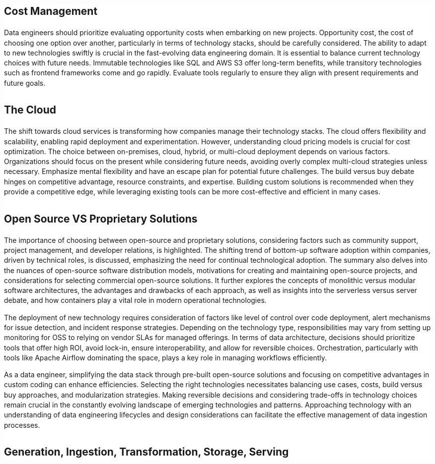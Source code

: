 ## Cost Management

Data engineers should prioritize evaluating opportunity costs when embarking on new projects. Opportunity cost, the cost of choosing one option over another, particularly in terms of technology stacks, should be carefully considered. The ability to adapt to new technologies swiftly is crucial in the fast-evolving data engineering domain. It is essential to balance current technology choices with future needs. Immutable technologies like SQL and AWS S3 offer long-term benefits, while transitory technologies such as frontend frameworks come and go rapidly. Evaluate tools regularly to ensure they align with present requirements and future goals.

## The Cloud

The shift towards cloud services is transforming how companies manage their technology stacks. The cloud offers flexibility and scalability, enabling rapid deployment and experimentation. However, understanding cloud pricing models is crucial for cost optimization. The choice between on-premises, cloud, hybrid, or multi-cloud deployment depends on various factors. Organizations should focus on the present while considering future needs, avoiding overly complex multi-cloud strategies unless necessary. Emphasize mental flexibility and have an escape plan for potential future challenges. The build versus buy debate hinges on competitive advantage, resource constraints, and expertise. Building custom solutions is recommended when they provide a competitive edge, while leveraging existing tools can be more cost-effective and efficient in many cases.

## Open Source VS Proprietary Solutions

The importance of choosing between open-source and proprietary solutions, considering factors such as community support, project management, and developer relations, is highlighted. The shifting trend of bottom-up software adoption within companies, driven by technical roles, is discussed, emphasizing the need for continual technological adoption. The summary also delves into the nuances of open-source software distribution models, motivations for creating and maintaining open-source projects, and considerations for selecting commercial open-source solutions. It further explores the concepts of monolithic versus modular software architectures, the advantages and drawbacks of each approach, as well as insights into the serverless versus server debate, and how containers play a vital role in modern operational technologies.

The deployment of new technology requires consideration of factors like level of control over code deployment, alert mechanisms for issue detection, and incident response strategies. Depending on the technology type, responsibilities may vary from setting up monitoring for OSS to relying on vendor SLAs for managed offerings. In terms of data architecture, decisions should prioritize tools that offer high ROI, avoid lock-in, ensure interoperability, and allow for reversible choices. Orchestration, particularly with tools like Apache Airflow dominating the space, plays a key role in managing workflows efficiently.

As a data engineer, simplifying the data stack through pre-built open-source solutions and focusing on competitive advantages in custom coding can enhance efficiencies. Selecting the right technologies necessitates balancing use cases, costs, build versus buy approaches, and modularization strategies. Making reversible decisions and considering trade-offs in technology choices remain crucial in the constantly evolving landscape of emerging technologies and patterns. Approaching technology with an understanding of data engineering lifecycles and design considerations can facilitate the effective management of data ingestion processes.

## Generation, Ingestion, Transformation, Storage, Serving
